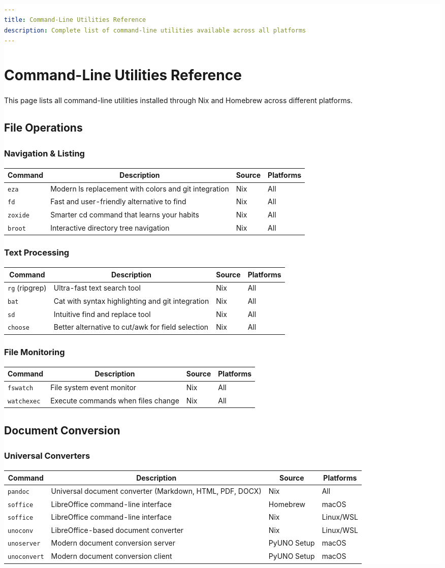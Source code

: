```yaml
---
title: Command-Line Utilities Reference
description: Complete list of command-line utilities available across all platforms
---
```


# Command-Line Utilities Reference

This page lists all command-line utilities installed through Nix and Homebrew across different platforms.

## File Operations

### Navigation & Listing
| Command | Description | Source | Platforms |
|---------|-------------|--------|-----------|
| `eza` | Modern ls replacement with colors and git integration | Nix | All |
| `fd` | Fast and user-friendly alternative to find | Nix | All |
| `zoxide` | Smarter cd command that learns your habits | Nix | All |
| `broot` | Interactive directory tree navigation | Nix | All |

### Text Processing
| Command | Description | Source | Platforms |
|---------|-------------|--------|-----------|
| `rg` (ripgrep) | Ultra-fast text search tool | Nix | All |
| `bat` | Cat with syntax highlighting and git integration | Nix | All |
| `sd` | Intuitive find and replace tool | Nix | All |
| `choose` | Better alternative to cut/awk for field selection | Nix | All |

### File Monitoring
| Command | Description | Source | Platforms |
|---------|-------------|--------|-----------|
| `fswatch` | File system event monitor | Nix | All |
| `watchexec` | Execute commands when files change | Nix | All |

## Document Conversion

### Universal Converters
| Command | Description | Source | Platforms |
|---------|-------------|--------|-----------|
| `pandoc` | Universal document converter (Markdown, HTML, PDF, DOCX) | Nix | All |
| `soffice` | LibreOffice command-line interface | Homebrew | macOS |
| `soffice` | LibreOffice command-line interface | Nix | Linux/WSL |
| `unoconv` | LibreOffice-based document converter | Nix | Linux/WSL |
| `unoserver` | Modern document conversion server | PyUNO Setup | macOS |
| `unoconvert` | Modern document conversion client | PyUNO Setup | macOS |
